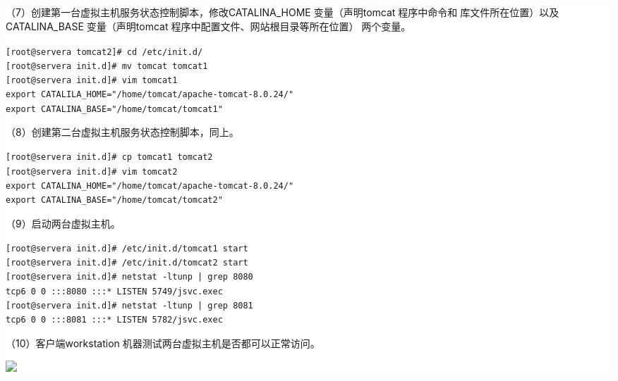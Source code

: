 （7）创建第一台虚拟主机服务状态控制脚本，修改CATALINA_HOME 变量（声明tomcat 程序中命令和
库文件所在位置）以及CATALINA_BASE 变量（声明tomcat 程序中配置文件、网站根目录等所在位置）
两个变量。

```shell
[root@servera tomcat2]# cd /etc/init.d/
[root@servera init.d]# mv tomcat tomcat1
[root@servera init.d]# vim tomcat1
export CATALILA_HOME="/home/tomcat/apache-tomcat-8.0.24/"
export CATALINA_BASE="/home/tomcat/tomcat1"
```

（8）创建第二台虚拟主机服务状态控制脚本，同上。

```shell
[root@servera init.d]# cp tomcat1 tomcat2
[root@servera init.d]# vim tomcat2
export CATALINA_HOME="/home/tomcat/apache-tomcat-8.0.24/"
export CATALINA_BASE="/home/tomcat/tomcat2"
```

（9）启动两台虚拟主机。

```shell
[root@servera init.d]# /etc/init.d/tomcat1 start
[root@servera init.d]# /etc/init.d/tomcat2 start
[root@servera init.d]# netstat -ltunp | grep 8080
tcp6 0 0 :::8080 :::* LISTEN 5749/jsvc.exec
[root@servera init.d]# netstat -ltunp | grep 8081
tcp6 0 0 :::8081 :::* LISTEN 5782/jsvc.exec
```

（10）客户端workstation 机器测试两台虚拟主机是否都可以正常访问。

![](tomcatpng/5.png)



































